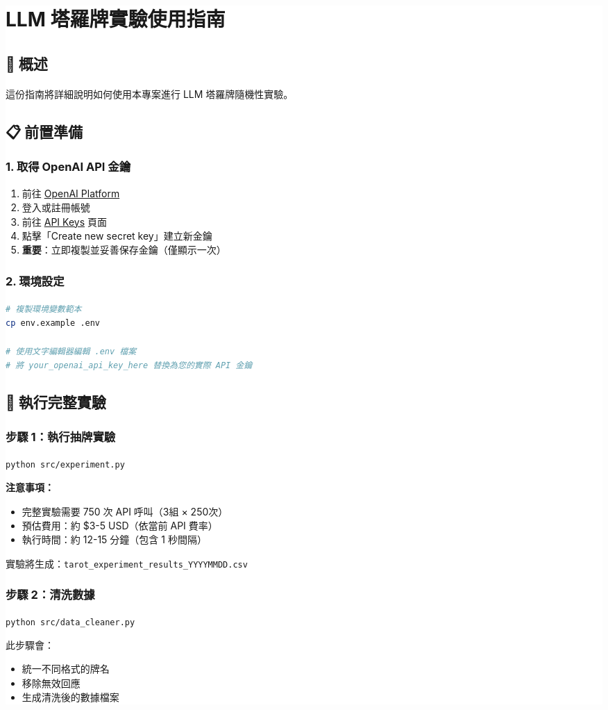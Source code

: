# LLM 塔羅牌實驗使用指南

## 🎯 概述

這份指南將詳細說明如何使用本專案進行 LLM 塔羅牌隨機性實驗。

## 📋 前置準備

### 1. 取得 OpenAI API 金鑰

1. 前往 [OpenAI Platform](https://platform.openai.com/)
2. 登入或註冊帳號
3. 前往 [API Keys](https://platform.openai.com/api-keys) 頁面
4. 點擊「Create new secret key」建立新金鑰
5. **重要**：立即複製並妥善保存金鑰（僅顯示一次）

### 2. 環境設定

```bash
# 複製環境變數範本
cp env.example .env

# 使用文字編輯器編輯 .env 檔案
# 將 your_openai_api_key_here 替換為您的實際 API 金鑰
```

## 🚀 執行完整實驗

### 步驟 1：執行抽牌實驗

```bash
python src/experiment.py
```

**注意事項：**
- 完整實驗需要 750 次 API 呼叫（3組 × 250次）
- 預估費用：約 $3-5 USD（依當前 API 費率）
- 執行時間：約 12-15 分鐘（包含 1 秒間隔）

實驗將生成：`tarot_experiment_results_YYYYMMDD.csv`

### 步驟 2：清洗數據

```bash
python src/data_cleaner.py
```

此步驟會：
- 統一不同格式的牌名
- 移除無效回應
- 生成清洗後的數據檔案
